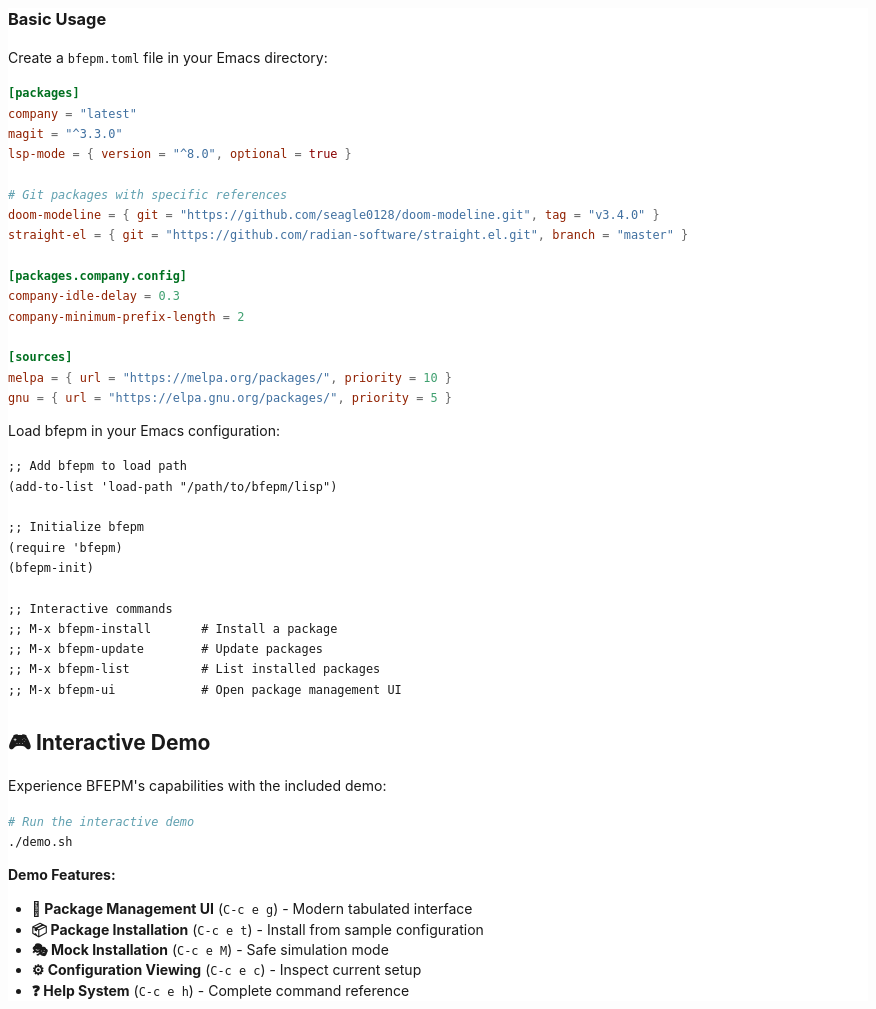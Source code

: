 ### Basic Usage

Create a `bfepm.toml` file in your Emacs directory:

```toml
[packages]
company = "latest"
magit = "^3.3.0"
lsp-mode = { version = "^8.0", optional = true }

# Git packages with specific references
doom-modeline = { git = "https://github.com/seagle0128/doom-modeline.git", tag = "v3.4.0" }
straight-el = { git = "https://github.com/radian-software/straight.el.git", branch = "master" }

[packages.company.config]
company-idle-delay = 0.3
company-minimum-prefix-length = 2

[sources]
melpa = { url = "https://melpa.org/packages/", priority = 10 }
gnu = { url = "https://elpa.gnu.org/packages/", priority = 5 }
```

Load bfepm in your Emacs configuration:

```elisp
;; Add bfepm to load path
(add-to-list 'load-path "/path/to/bfepm/lisp")

;; Initialize bfepm
(require 'bfepm)
(bfepm-init)

;; Interactive commands
;; M-x bfepm-install       # Install a package
;; M-x bfepm-update        # Update packages
;; M-x bfepm-list          # List installed packages
;; M-x bfepm-ui            # Open package management UI
```

## 🎮 Interactive Demo

Experience BFEPM's capabilities with the included demo:

```bash
# Run the interactive demo
./demo.sh
```

**Demo Features:**
- **📱 Package Management UI** (`C-c e g`) - Modern tabulated interface
- **📦 Package Installation** (`C-c e t`) - Install from sample configuration  
- **🎭 Mock Installation** (`C-c e M`) - Safe simulation mode
- **⚙️ Configuration Viewing** (`C-c e c`) - Inspect current setup
- **❓ Help System** (`C-c e h`) - Complete command reference
